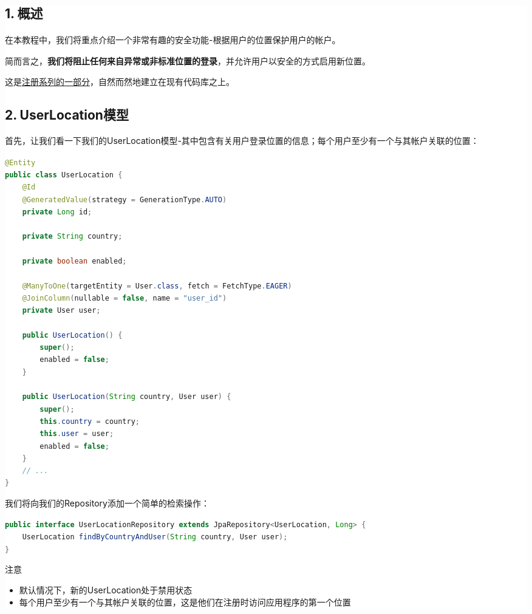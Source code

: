 ## 1. 概述

在本教程中，我们将重点介绍一个非常有趣的安全功能-根据用户的位置保护用户的帐户。

简而言之，**我们将阻止任何来自异常或非标准位置的登录**，并允许用户以安全的方式启用新位置。

这是[注册系列的一部分](https://www.baeldung.com/spring-security-registration)，自然而然地建立在现有代码库之上。

## 2. UserLocation模型

首先，让我们看一下我们的UserLocation模型-其中包含有关用户登录位置的信息；每个用户至少有一个与其帐户关联的位置：

```java
@Entity
public class UserLocation {
    @Id
    @GeneratedValue(strategy = GenerationType.AUTO)
    private Long id;

    private String country;

    private boolean enabled;

    @ManyToOne(targetEntity = User.class, fetch = FetchType.EAGER)
    @JoinColumn(nullable = false, name = "user_id")
    private User user;

    public UserLocation() {
        super();
        enabled = false;
    }

    public UserLocation(String country, User user) {
        super();
        this.country = country;
        this.user = user;
        enabled = false;
    }
    // ...
}
```

我们将向我们的Repository添加一个简单的检索操作：

```java
public interface UserLocationRepository extends JpaRepository<UserLocation, Long> {
    UserLocation findByCountryAndUser(String country, User user);
}
```

注意

-   默认情况下，新的UserLocation处于禁用状态
-   每个用户至少有一个与其帐户关联的位置，这是他们在注册时访问应用程序的第一个位置
